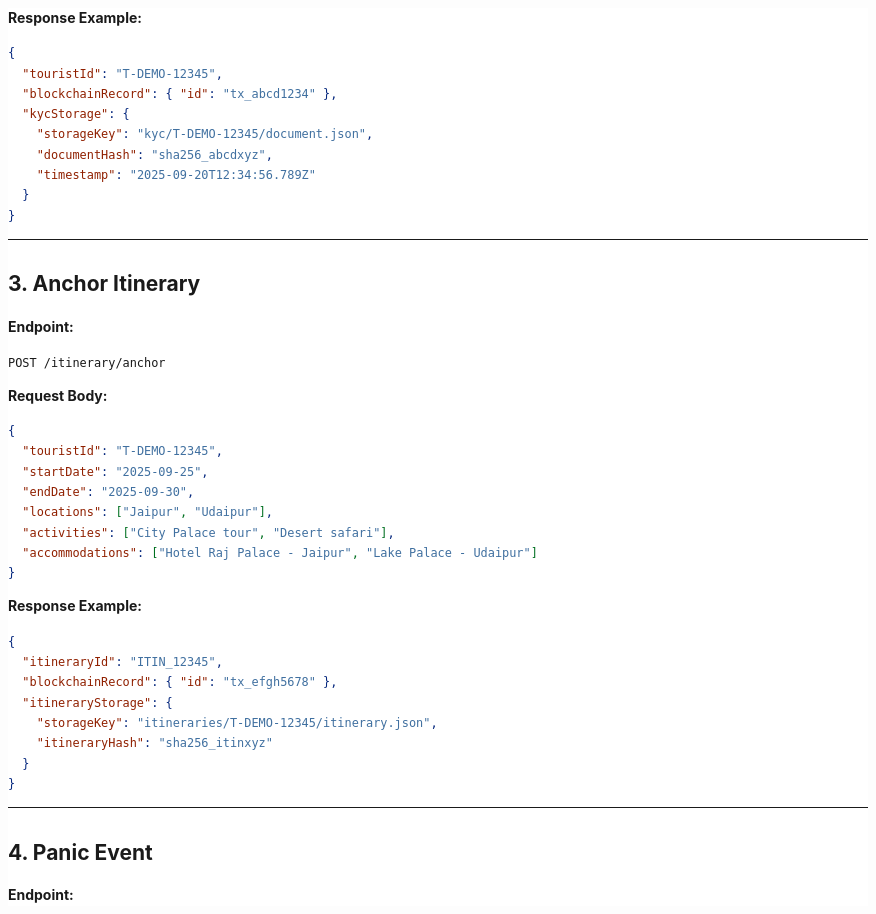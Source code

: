 **Response Example:**

```json
{
  "touristId": "T-DEMO-12345",
  "blockchainRecord": { "id": "tx_abcd1234" },
  "kycStorage": {
    "storageKey": "kyc/T-DEMO-12345/document.json",
    "documentHash": "sha256_abcdxyz",
    "timestamp": "2025-09-20T12:34:56.789Z"
  }
}
```

---

## 3. Anchor Itinerary

**Endpoint:**

```
POST /itinerary/anchor
```

**Request Body:**

```json
{
  "touristId": "T-DEMO-12345",
  "startDate": "2025-09-25",
  "endDate": "2025-09-30",
  "locations": ["Jaipur", "Udaipur"],
  "activities": ["City Palace tour", "Desert safari"],
  "accommodations": ["Hotel Raj Palace - Jaipur", "Lake Palace - Udaipur"]
}
```

**Response Example:**

```json
{
  "itineraryId": "ITIN_12345",
  "blockchainRecord": { "id": "tx_efgh5678" },
  "itineraryStorage": {
    "storageKey": "itineraries/T-DEMO-12345/itinerary.json",
    "itineraryHash": "sha256_itinxyz"
  }
}
```

---

## 4. Panic Event

**Endpoint:**
